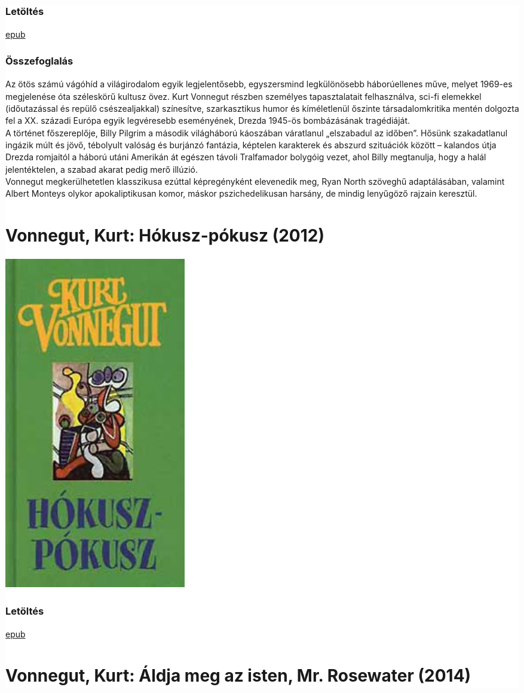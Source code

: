 ### Letöltés
[epub](https://github.com/BercziSandor/calibre_lib/raw/main/Kurt%20Vonnegut/Az%20otos%20szamu%20vagohid%20%281610%29/Az%20otos%20szamu%20vagohid%20-%20Vonnegut%2C%20Kurt.epub)

### Összefoglalás
<div>
<p>Az ​ötös számú vágóhíd a világirodalom egyik legjelentősebb, egyszersmind legkülönösebb háborúellenes műve, melyet 1969-es megjelenése óta széleskörű kultusz övez. Kurt Vonnegut részben személyes tapasztalatait felhasználva, sci-fi elemekkel (időutazással és repülő csészealjakkal) színesítve, szarkasztikus humor és kíméletlenül őszinte társadalomkritika mentén dolgozta fel a XX. századi Európa egyik legvéresebb eseményének, Drezda 1945-ös bombázásának tragédiáját.<br>A történet főszereplője, Billy Pilgrim a második világháború káoszában váratlanul „elszabadul az időben”. Hősünk szakadatlanul ingázik múlt és jövő, tébolyult valóság és burjánzó fantázia, képtelen karakterek és abszurd szituációk között – kalandos útja Drezda romjaitól a háború utáni Amerikán át egészen távoli Tralfamador bolygóig vezet, ahol Billy megtanulja, hogy a halál jelentéktelen, a szabad akarat pedig merő illúzió.<br>Vonnegut megkerülhetetlen klasszikusa ezúttal képregényként elevenedik meg, Ryan North szöveghű adaptálásában, valamint Albert Monteys olykor apokaliptikusan komor, máskor pszichedelikusan harsány, de mindig lenyűgöző rajzain keresztül.</p></div>


# <a name="id_1635">Vonnegut, Kurt: Hókusz-pókusz (2012)</a>
<img src="https://github.com/BercziSandor/calibre_lib/raw/main/Vonnegut%2C%20Kurt/Hokusz-pokusz%20%281635%29/cover.jpg" alt="cover" width="300"/>

### Letöltés
[epub](https://github.com/BercziSandor/calibre_lib/raw/main/Vonnegut%2C%20Kurt/Hokusz-pokusz%20%281635%29/Hokusz-pokusz%20-%20Vonnegut%2C%20Kurt.epub)

# <a name="id_1609">Vonnegut, Kurt: Áldja meg az isten, Mr. Rosewater (2014)</a>